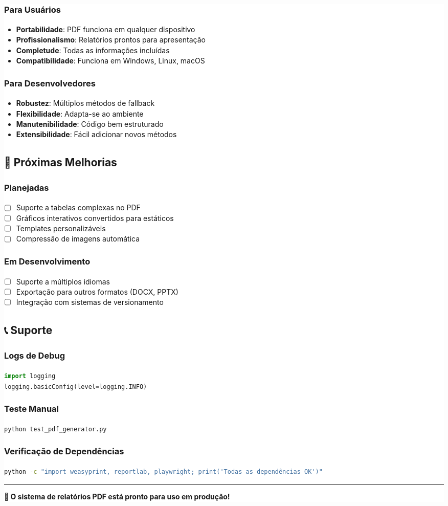 ### Para Usuários
- **Portabilidade**: PDF funciona em qualquer dispositivo
- **Profissionalismo**: Relatórios prontos para apresentação
- **Completude**: Todas as informações incluídas
- **Compatibilidade**: Funciona em Windows, Linux, macOS

### Para Desenvolvedores
- **Robustez**: Múltiplos métodos de fallback
- **Flexibilidade**: Adapta-se ao ambiente
- **Manutenibilidade**: Código bem estruturado
- **Extensibilidade**: Fácil adicionar novos métodos

## 🔮 Próximas Melhorias

### Planejadas
- [ ] Suporte a tabelas complexas no PDF
- [ ] Gráficos interativos convertidos para estáticos
- [ ] Templates personalizáveis
- [ ] Compressão de imagens automática

### Em Desenvolvimento
- [ ] Suporte a múltiplos idiomas
- [ ] Exportação para outros formatos (DOCX, PPTX)
- [ ] Integração com sistemas de versionamento

## 📞 Suporte

### Logs de Debug
```python
import logging
logging.basicConfig(level=logging.INFO)
```

### Teste Manual
```bash
python test_pdf_generator.py
```

### Verificação de Dependências
```bash
python -c "import weasyprint, reportlab, playwright; print('Todas as dependências OK')"
```

---

**🎉 O sistema de relatórios PDF está pronto para uso em produção!** 